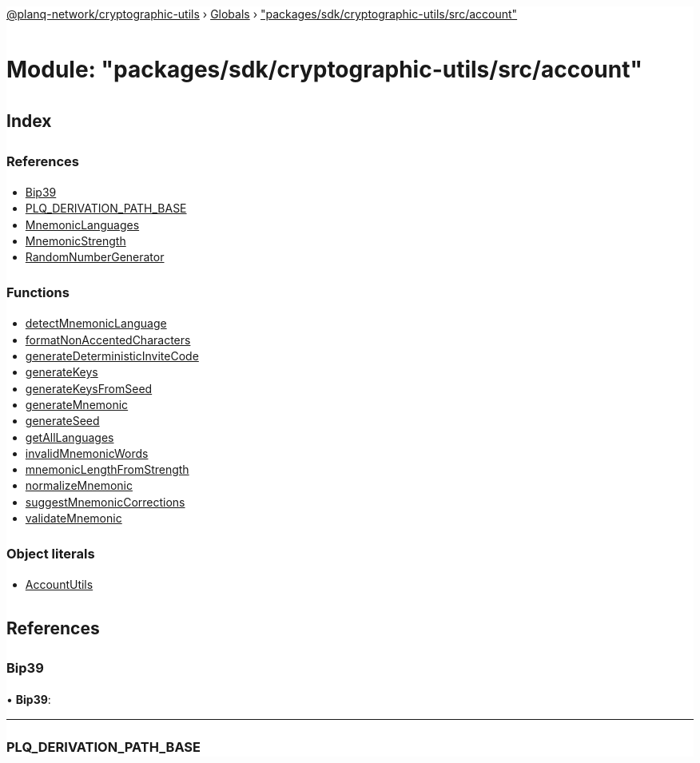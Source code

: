 [@planq-network/cryptographic-utils](../README.md) › [Globals](../globals.md) › ["packages/sdk/cryptographic-utils/src/account"](_packages_sdk_cryptographic_utils_src_account_.md)

# Module: "packages/sdk/cryptographic-utils/src/account"

## Index

### References

* [Bip39](_packages_sdk_cryptographic_utils_src_account_.md#bip39)
* [PLQ_DERIVATION_PATH_BASE](_packages_sdk_cryptographic_utils_src_account_.md#planq_derivation_path_base)
* [MnemonicLanguages](_packages_sdk_cryptographic_utils_src_account_.md#mnemoniclanguages)
* [MnemonicStrength](_packages_sdk_cryptographic_utils_src_account_.md#mnemonicstrength)
* [RandomNumberGenerator](_packages_sdk_cryptographic_utils_src_account_.md#randomnumbergenerator)

### Functions

* [detectMnemonicLanguage](_packages_sdk_cryptographic_utils_src_account_.md#detectmnemoniclanguage)
* [formatNonAccentedCharacters](_packages_sdk_cryptographic_utils_src_account_.md#formatnonaccentedcharacters)
* [generateDeterministicInviteCode](_packages_sdk_cryptographic_utils_src_account_.md#generatedeterministicinvitecode)
* [generateKeys](_packages_sdk_cryptographic_utils_src_account_.md#generatekeys)
* [generateKeysFromSeed](_packages_sdk_cryptographic_utils_src_account_.md#generatekeysfromseed)
* [generateMnemonic](_packages_sdk_cryptographic_utils_src_account_.md#generatemnemonic)
* [generateSeed](_packages_sdk_cryptographic_utils_src_account_.md#generateseed)
* [getAllLanguages](_packages_sdk_cryptographic_utils_src_account_.md#getalllanguages)
* [invalidMnemonicWords](_packages_sdk_cryptographic_utils_src_account_.md#invalidmnemonicwords)
* [mnemonicLengthFromStrength](_packages_sdk_cryptographic_utils_src_account_.md#mnemoniclengthfromstrength)
* [normalizeMnemonic](_packages_sdk_cryptographic_utils_src_account_.md#normalizemnemonic)
* [suggestMnemonicCorrections](_packages_sdk_cryptographic_utils_src_account_.md#suggestmnemoniccorrections)
* [validateMnemonic](_packages_sdk_cryptographic_utils_src_account_.md#validatemnemonic)

### Object literals

* [AccountUtils](_packages_sdk_cryptographic_utils_src_account_.md#const-accountutils)

## References

###  Bip39

• **Bip39**:

___

###  PLQ_DERIVATION_PATH_BASE
